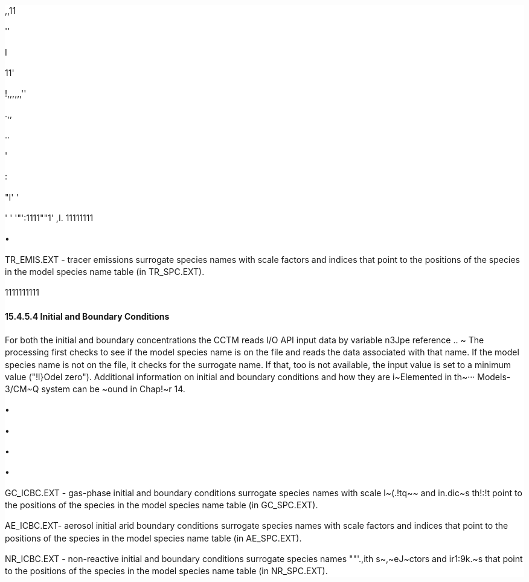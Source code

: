 ,,11 

'' 

I 

11' 

!,,,,,,'' 

.,, 

.. 

' 

: 

"I' 
' 

' '  '"':1111""1' 
,I. 
11111111 

• 

TR_EMIS.EXT - tracer emissions surrogate species names with scale factors and indices 
that point to the positions of the species in the model species name table (in 
TR_SPC.EXT). 

1111111111 

#### 15.4.5.4 Initial and Boundary Conditions 

For both the initial and boundary concentrations the CCTM reads I/O API input data by variable 
n3Jpe reference .. ~  The processing first checks to see if the model species name is on the file and 
reads the data associated with that name.  If the model species name is not on the file,  it checks 
for the surrogate name.  If that, too is not available, the input value is set to a minimum value 
("!l}Odel zero").  Additional information on initial and boundary conditions and how they are 
i~Elemented in th~··· Models-3/CM~Q system can be ~ound in  Chap!~r 14. 

• 

• 

• 

• 

GC_ICBC.EXT - gas-phase initial and boundary conditions surrogate species names with 
scale l~(.!tq~~ and in.dic~s th!:!t point to the positions of the species in the model species 
name table (in GC_SPC.EXT). 

AE_ICBC.EXT- aerosol initial arid boundary conditions surrogate species names with 
scale factors and indices that point to the positions of the species in the model species 
name table (in AE_SPC.EXT). 

NR_ICBC.EXT - non-reactive initial and boundary conditions surrogate species names 
""'.,ith  s~,~eJ~ctors and ir1:9k.~s that point to the positions of the species in the model 
species name table (in NR_SPC.EXT). 
